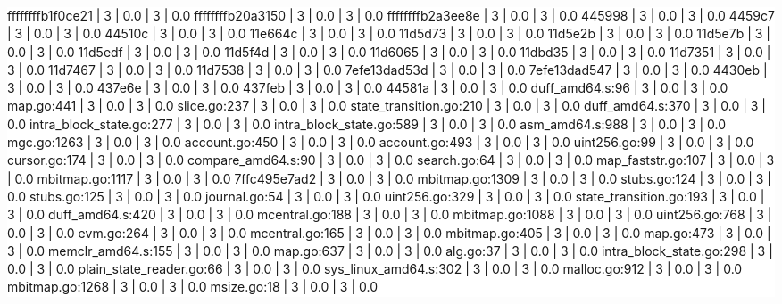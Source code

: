 ffffffffb1f0ce21                                    |      3 |   0.0 |   3 |   0.0
ffffffffb20a3150                                    |      3 |   0.0 |   3 |   0.0
ffffffffb2a3ee8e                                    |      3 |   0.0 |   3 |   0.0
445998                                              |      3 |   0.0 |   3 |   0.0
4459c7                                              |      3 |   0.0 |   3 |   0.0
44510c                                              |      3 |   0.0 |   3 |   0.0
11e664c                                             |      3 |   0.0 |   3 |   0.0
11d5d73                                             |      3 |   0.0 |   3 |   0.0
11d5e2b                                             |      3 |   0.0 |   3 |   0.0
11d5e7b                                             |      3 |   0.0 |   3 |   0.0
11d5edf                                             |      3 |   0.0 |   3 |   0.0
11d5f4d                                             |      3 |   0.0 |   3 |   0.0
11d6065                                             |      3 |   0.0 |   3 |   0.0
11dbd35                                             |      3 |   0.0 |   3 |   0.0
11d7351                                             |      3 |   0.0 |   3 |   0.0
11d7467                                             |      3 |   0.0 |   3 |   0.0
11d7538                                             |      3 |   0.0 |   3 |   0.0
7efe13dad53d                                        |      3 |   0.0 |   3 |   0.0
7efe13dad547                                        |      3 |   0.0 |   3 |   0.0
4430eb                                              |      3 |   0.0 |   3 |   0.0
437e6e                                              |      3 |   0.0 |   3 |   0.0
437feb                                              |      3 |   0.0 |   3 |   0.0
44581a                                              |      3 |   0.0 |   3 |   0.0
duff_amd64.s:96                                     |      3 |   0.0 |   3 |   0.0
map.go:441                                          |      3 |   0.0 |   3 |   0.0
slice.go:237                                        |      3 |   0.0 |   3 |   0.0
state_transition.go:210                             |      3 |   0.0 |   3 |   0.0
duff_amd64.s:370                                    |      3 |   0.0 |   3 |   0.0
intra_block_state.go:277                            |      3 |   0.0 |   3 |   0.0
intra_block_state.go:589                            |      3 |   0.0 |   3 |   0.0
asm_amd64.s:988                                     |      3 |   0.0 |   3 |   0.0
mgc.go:1263                                         |      3 |   0.0 |   3 |   0.0
account.go:450                                      |      3 |   0.0 |   3 |   0.0
account.go:493                                      |      3 |   0.0 |   3 |   0.0
uint256.go:99                                       |      3 |   0.0 |   3 |   0.0
cursor.go:174                                       |      3 |   0.0 |   3 |   0.0
compare_amd64.s:90                                  |      3 |   0.0 |   3 |   0.0
search.go:64                                        |      3 |   0.0 |   3 |   0.0
map_faststr.go:107                                  |      3 |   0.0 |   3 |   0.0
mbitmap.go:1117                                     |      3 |   0.0 |   3 |   0.0
7ffc495e7ad2                                        |      3 |   0.0 |   3 |   0.0
mbitmap.go:1309                                     |      3 |   0.0 |   3 |   0.0
stubs.go:124                                        |      3 |   0.0 |   3 |   0.0
stubs.go:125                                        |      3 |   0.0 |   3 |   0.0
journal.go:54                                       |      3 |   0.0 |   3 |   0.0
uint256.go:329                                      |      3 |   0.0 |   3 |   0.0
state_transition.go:193                             |      3 |   0.0 |   3 |   0.0
duff_amd64.s:420                                    |      3 |   0.0 |   3 |   0.0
mcentral.go:188                                     |      3 |   0.0 |   3 |   0.0
mbitmap.go:1088                                     |      3 |   0.0 |   3 |   0.0
uint256.go:768                                      |      3 |   0.0 |   3 |   0.0
evm.go:264                                          |      3 |   0.0 |   3 |   0.0
mcentral.go:165                                     |      3 |   0.0 |   3 |   0.0
mbitmap.go:405                                      |      3 |   0.0 |   3 |   0.0
map.go:473                                          |      3 |   0.0 |   3 |   0.0
memclr_amd64.s:155                                  |      3 |   0.0 |   3 |   0.0
map.go:637                                          |      3 |   0.0 |   3 |   0.0
alg.go:37                                           |      3 |   0.0 |   3 |   0.0
intra_block_state.go:298                            |      3 |   0.0 |   3 |   0.0
plain_state_reader.go:66                            |      3 |   0.0 |   3 |   0.0
sys_linux_amd64.s:302                               |      3 |   0.0 |   3 |   0.0
malloc.go:912                                       |      3 |   0.0 |   3 |   0.0
mbitmap.go:1268                                     |      3 |   0.0 |   3 |   0.0
msize.go:18                                         |      3 |   0.0 |   3 |   0.0